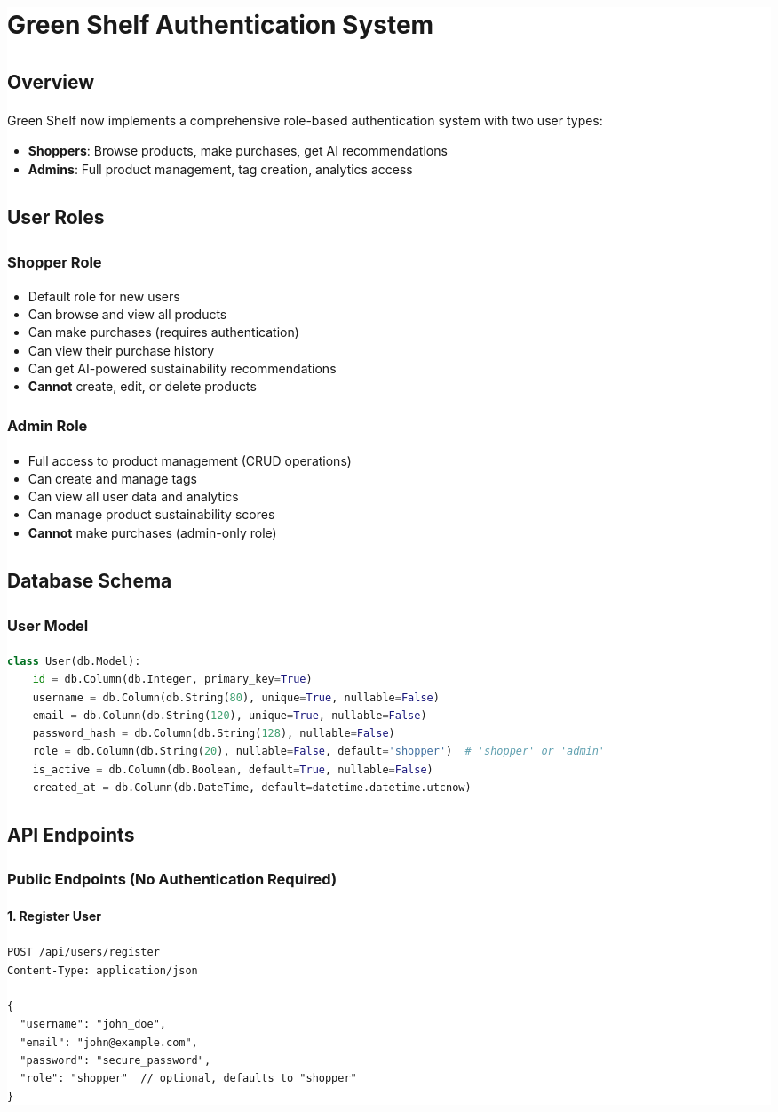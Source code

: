 # Green Shelf Authentication System

## Overview

Green Shelf now implements a comprehensive role-based authentication system with two user types:
- **Shoppers**: Browse products, make purchases, get AI recommendations
- **Admins**: Full product management, tag creation, analytics access

## User Roles

### Shopper Role
- Default role for new users
- Can browse and view all products
- Can make purchases (requires authentication)
- Can view their purchase history
- Can get AI-powered sustainability recommendations
- **Cannot** create, edit, or delete products

### Admin Role
- Full access to product management (CRUD operations)
- Can create and manage tags
- Can view all user data and analytics
- Can manage product sustainability scores
- **Cannot** make purchases (admin-only role)

## Database Schema

### User Model
```python
class User(db.Model):
    id = db.Column(db.Integer, primary_key=True)
    username = db.Column(db.String(80), unique=True, nullable=False)
    email = db.Column(db.String(120), unique=True, nullable=False)
    password_hash = db.Column(db.String(128), nullable=False)
    role = db.Column(db.String(20), nullable=False, default='shopper')  # 'shopper' or 'admin'
    is_active = db.Column(db.Boolean, default=True, nullable=False)
    created_at = db.Column(db.DateTime, default=datetime.datetime.utcnow)
```

## API Endpoints

### Public Endpoints (No Authentication Required)

#### 1. Register User
```http
POST /api/users/register
Content-Type: application/json

{
  "username": "john_doe",
  "email": "john@example.com",
  "password": "secure_password",
  "role": "shopper"  // optional, defaults to "shopper"
}
```

